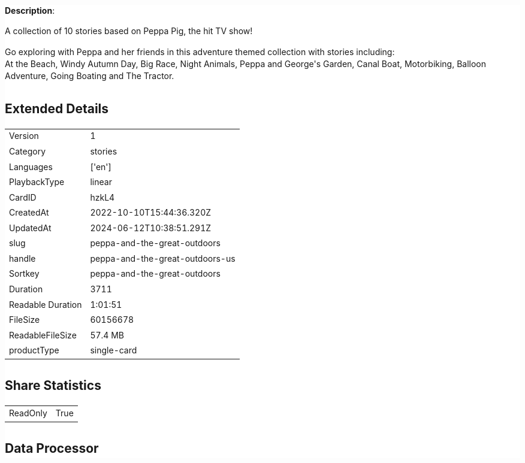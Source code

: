 **Description**:

A collection of 10 stories based on Peppa Pig, the hit TV show!      

Go exploring with Peppa and her friends in this adventure themed collection with stories including:  
At the Beach, Windy Autumn Day, Big Race, Night Animals, Peppa and George's Garden, Canal Boat, Motorbiking, Balloon Adventure, Going Boating and The Tractor.


## Extended Details

|  |  |
| - | - |
| Version | 1 |
| Category | stories |
| Languages | ['en'] |
| PlaybackType | linear |
| CardID | hzkL4 |
| CreatedAt | 2022-10-10T15:44:36.320Z |
| UpdatedAt | 2024-06-12T10:38:51.291Z |
| slug | peppa-and-the-great-outdoors |
| handle | peppa-and-the-great-outdoors-us |
| Sortkey | peppa-and-the-great-outdoors |
| Duration | 3711 |
| Readable Duration | 1:01:51 |
| FileSize | 60156678 |
| ReadableFileSize | 57.4 MB |
| productType | single-card |


## Share Statistics

|  |  |
| - | - |
| ReadOnly | True |


## Data Processor
